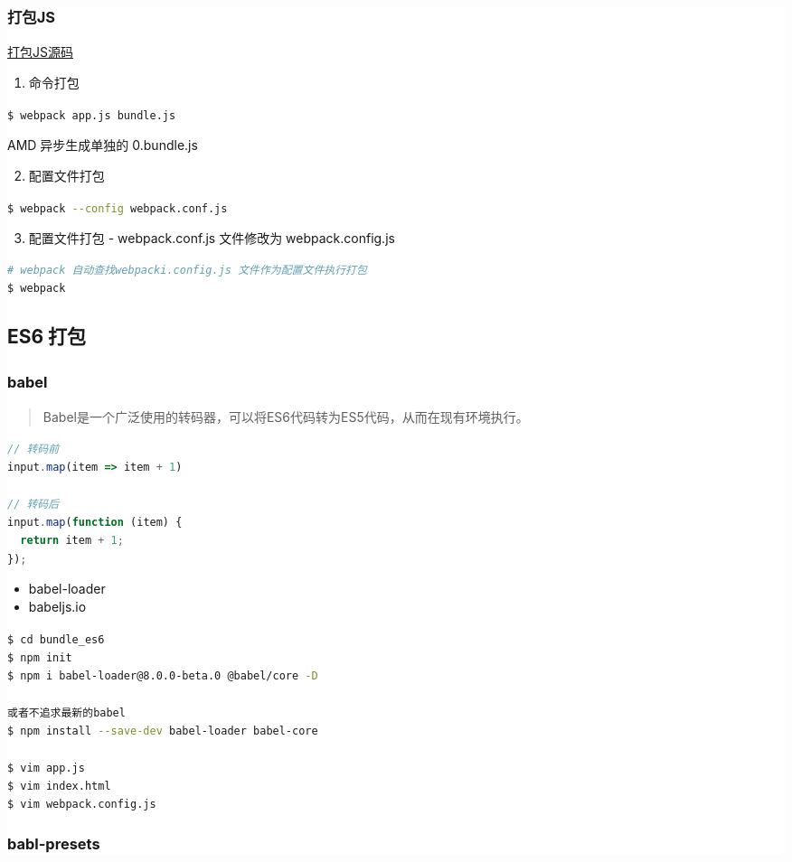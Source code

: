 ### 打包JS

[打包JS源码](./bundle_js)

1. 命令打包

```sh
$ webpack app.js bundle.js
```
AMD 异步生成单独的 0.bundle.js

2. 配置文件打包

```sh
$ webpack --config webpack.conf.js
```

3. 配置文件打包 - webpack.conf.js 文件修改为 webpack.config.js

```sh
# webpack 自动查找webpacki.config.js 文件作为配置文件执行打包
$ webpack
```

## ES6 打包

### babel

> Babel是一个广泛使用的转码器，可以将ES6代码转为ES5代码，从而在现有环境执行。

``` js
// 转码前
input.map(item => item + 1)

// 转码后
input.map(function (item) {
  return item + 1;
});
```

- babel-loader
- babeljs.io

```sh
$ cd bundle_es6
$ npm init
$ npm i babel-loader@8.0.0-beta.0 @babel/core -D

或者不追求最新的babel
$ npm install --save-dev babel-loader babel-core

$ vim app.js
$ vim index.html
$ vim webpack.config.js
```

### babl-presets
